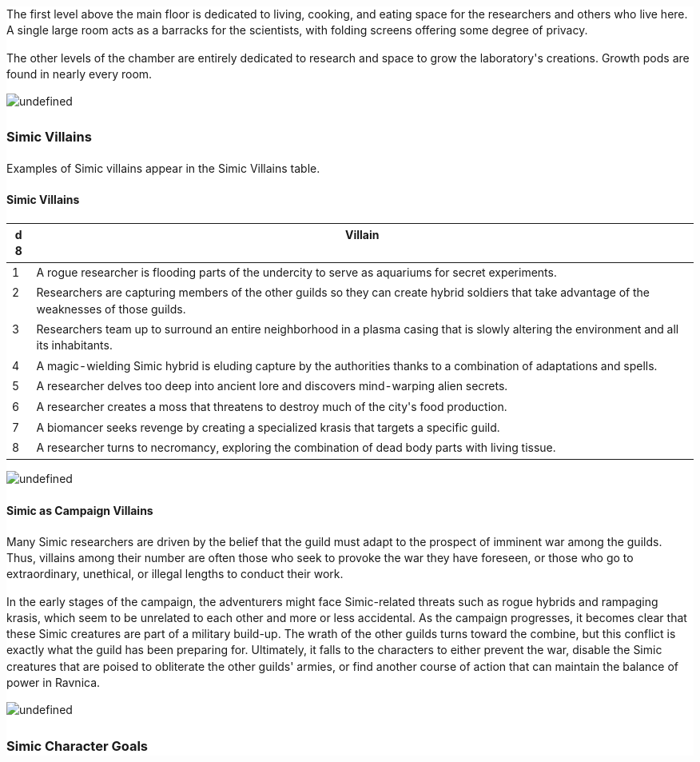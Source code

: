 The first level above the main floor is dedicated to living, cooking, and eating space for the researchers and others who live here. A single large room acts as a barracks for the scientists, with folding screens offering some degree of privacy.

The other levels of the chamber are entirely dedicated to research and space to grow the laboratory's creations. Growth pods are found in nearly every room.

![undefined](book/GGR/106-426.png)

### Simic Villains

Examples of Simic villains appear in the Simic Villains table.

#### Simic Villains

| <span class="text-center block">d8</span> | Villain |
| - | - |
| <span class="text-center block">1</span> | A rogue researcher is flooding parts of the undercity to serve as aquariums for secret experiments. |
| <span class="text-center block">2</span> | Researchers are capturing members of the other guilds so they can create hybrid soldiers that take advantage of the weaknesses of those guilds. |
| <span class="text-center block">3</span> | Researchers team up to surround an entire neighborhood in a plasma casing that is slowly altering the environment and all its inhabitants. |
| <span class="text-center block">4</span> | A magic-wielding Simic hybrid is eluding capture by the authorities thanks to a combination of adaptations and spells. |
| <span class="text-center block">5</span> | A researcher delves too deep into ancient lore and discovers mind-warping alien secrets. |
| <span class="text-center block">6</span> | A researcher creates a moss that threatens to destroy much of the city's food production. |
| <span class="text-center block">7</span> | A biomancer seeks revenge by creating a specialized krasis that targets a specific guild. |
| <span class="text-center block">8</span> | A researcher turns to necromancy, exploring the combination of dead body parts with living tissue. |

![undefined](book/GGR/107-427.png)

#### Simic as Campaign Villains

Many Simic researchers are driven by the belief that the guild must adapt to the prospect of imminent war among the guilds. Thus, villains among their number are often those who seek to provoke the war they have foreseen, or those who go to extraordinary, unethical, or illegal lengths to conduct their work.

In the early stages of the campaign, the adventurers might face Simic-related threats such as rogue hybrids and rampaging krasis, which seem to be unrelated to each other and more or less accidental. As the campaign progresses, it becomes clear that these Simic creatures are part of a military build-up. The wrath of the other guilds turns toward the combine, but this conflict is exactly what the guild has been preparing for. Ultimately, it falls to the characters to either prevent the war, disable the Simic creatures that are poised to obliterate the other guilds' armies, or find another course of action that can maintain the balance of power in Ravnica.

![undefined](book/GGR/108-428.png)

### Simic Character Goals
